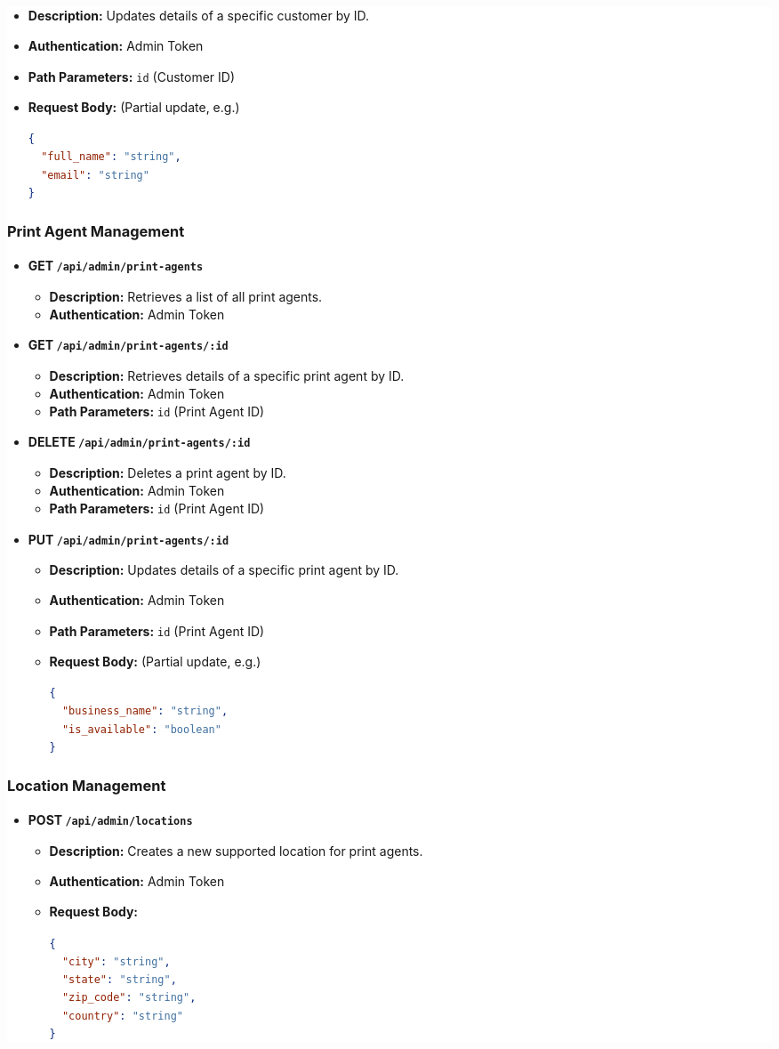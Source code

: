   - **Description:** Updates details of a specific customer by ID.
  - **Authentication:** Admin Token
  - **Path Parameters:** `id` (Customer ID)
  - **Request Body:** (Partial update, e.g.)

    ```json
    {
      "full_name": "string",
      "email": "string"
    }
    ```

### Print Agent Management

- **GET `/api/admin/print-agents`**
  - **Description:** Retrieves a list of all print agents.
  - **Authentication:** Admin Token
- **GET `/api/admin/print-agents/:id`**
  - **Description:** Retrieves details of a specific print agent by ID.
  - **Authentication:** Admin Token
  - **Path Parameters:** `id` (Print Agent ID)
- **DELETE `/api/admin/print-agents/:id`**
  - **Description:** Deletes a print agent by ID.
  - **Authentication:** Admin Token
  - **Path Parameters:** `id` (Print Agent ID)
- **PUT `/api/admin/print-agents/:id`**

  - **Description:** Updates details of a specific print agent by ID.
  - **Authentication:** Admin Token
  - **Path Parameters:** `id` (Print Agent ID)
  - **Request Body:** (Partial update, e.g.)

    ```json
    {
      "business_name": "string",
      "is_available": "boolean"
    }
    ```

### Location Management

- **POST `/api/admin/locations`**

  - **Description:** Creates a new supported location for print agents.
  - **Authentication:** Admin Token
  - **Request Body:**

    ```json
    {
      "city": "string",
      "state": "string",
      "zip_code": "string",
      "country": "string"
    }
    ```
